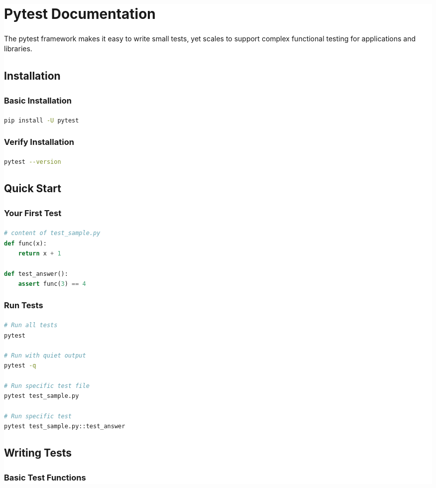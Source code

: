 # Pytest Documentation

The pytest framework makes it easy to write small tests, yet scales to support complex functional testing for applications and libraries.

## Installation

### Basic Installation

```bash
pip install -U pytest
```

### Verify Installation

```bash
pytest --version
```

## Quick Start

### Your First Test

```python
# content of test_sample.py
def func(x):
    return x + 1

def test_answer():
    assert func(3) == 4
```

### Run Tests

```bash
# Run all tests
pytest

# Run with quiet output
pytest -q

# Run specific test file
pytest test_sample.py

# Run specific test
pytest test_sample.py::test_answer
```

## Writing Tests

### Basic Test Functions

